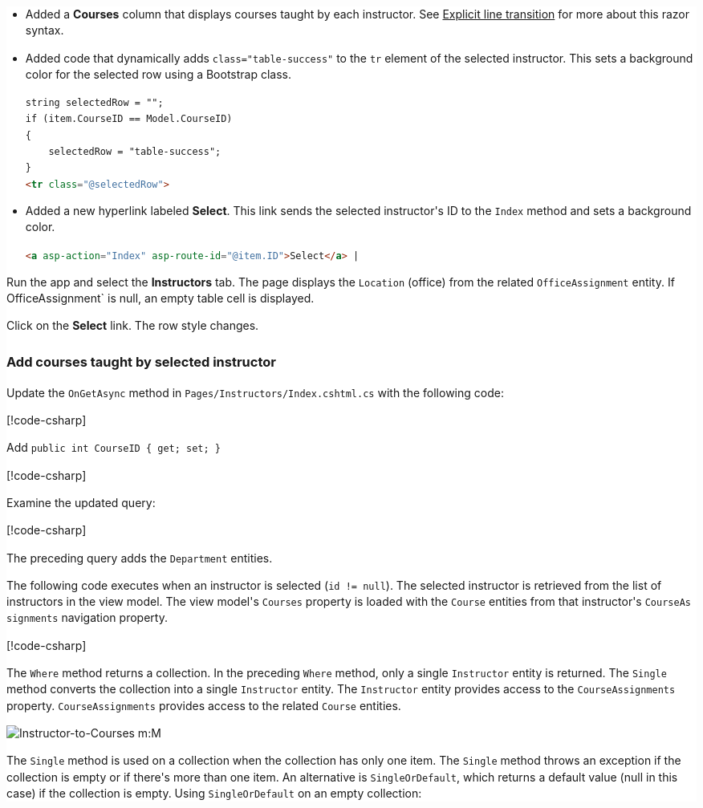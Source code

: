 * Added a **Courses** column that displays courses taught by each instructor. See [Explicit line transition](xref:mvc/views/razor#explicit-line-transition) for more about this razor syntax.

* Added code that dynamically adds `class="table-success"` to the `tr` element of the selected instructor. This sets a background color for the selected row using a Bootstrap class.

  ```html
  string selectedRow = "";
  if (item.CourseID == Model.CourseID)
  {
      selectedRow = "table-success";
  }
  <tr class="@selectedRow">
  ```

* Added a new hyperlink labeled **Select**. This link sends the selected instructor's ID to the `Index` method and sets a background color.

  ```html
  <a asp-action="Index" asp-route-id="@item.ID">Select</a> |
  ```

Run the app and select the **Instructors** tab. The page displays the `Location` (office) from the related `OfficeAssignment` entity. If OfficeAssignment` is null, an empty table cell is displayed.

Click on the **Select** link. The row style changes.

### Add courses taught by selected instructor

Update the `OnGetAsync` method in `Pages/Instructors/Index.cshtml.cs` with the following code:

[!code-csharp[](intro/samples/cu/Pages/Instructors/Index2.cshtml.cs?name=snippet_OnGetAsync&highlight=1,8,16-999)]

Add `public int CourseID { get; set; }`

[!code-csharp[](intro/samples/cu/Pages/Instructors/Index2.cshtml.cs?name=snippet_1&highlight=12)]

Examine the updated query:

[!code-csharp[](intro/samples/cu/Pages/Instructors/Index2.cshtml.cs?name=snippet_ThenInclude)]

The preceding query adds the `Department` entities.

The following code executes when an instructor is selected (`id != null`). The selected instructor is retrieved from the list of instructors in the view model. The view model's `Courses` property is loaded with the `Course` entities from that instructor's `CourseAssignments` navigation property.

[!code-csharp[](intro/samples/cu/Pages/Instructors/Index2.cshtml.cs?name=snippet_ID)]

The `Where` method returns a collection. In the preceding `Where` method, only a single `Instructor` entity is returned. The `Single` method converts the collection into a single `Instructor` entity. The `Instructor` entity provides access to the `CourseAssignments` property. `CourseAssignments` provides access to the related `Course` entities.

![Instructor-to-Courses m:M](complex-data-model/_static/courseassignment.png)

The `Single` method is used on a collection when the collection has only one item. The `Single` method throws an exception if the collection is empty or if there's more than one item. An alternative is `SingleOrDefault`, which returns a default value (null in this case) if the collection is empty. Using `SingleOrDefault` on an empty collection:
